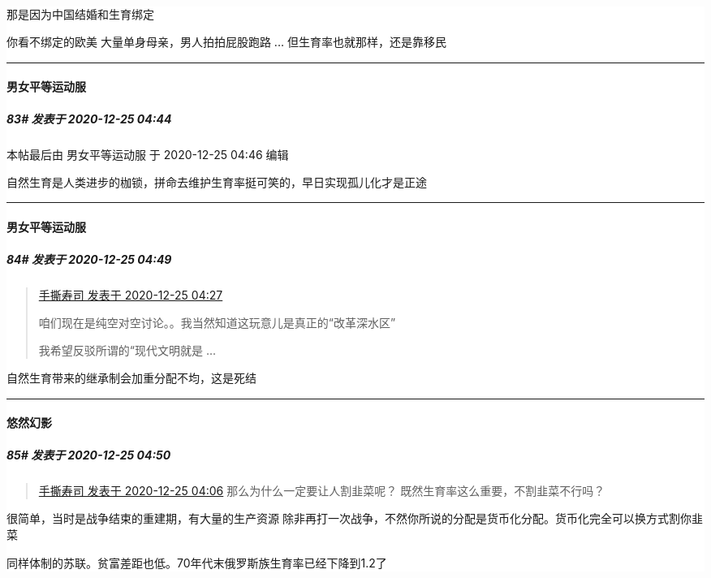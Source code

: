 那是因为中国结婚和生育绑定


你看不绑定的欧美 大量单身母亲，男人拍拍屁股跑路 ...</blockquote>
但生育率也就那样，还是靠移民







*****

####  男女平等运动服  
##### 83#       发表于 2020-12-25 04:44



 本帖最后由 男女平等运动服 于 2020-12-25 04:46 编辑 

自然生育是人类进步的枷锁，拼命去维护生育率挺可笑的，早日实现孤儿化才是正途







*****

####  男女平等运动服  
##### 84#       发表于 2020-12-25 04:49



<blockquote><a href="httphttps://bbs.saraba1st.com/2b/forum.php?mod=redirect&amp;goto=findpost&amp;pid=49836207&amp;ptid=1979430" target="_blank">手撕寿司 发表于 2020-12-25 04:27</a>

咱们现在是纯空对空讨论。。我当然知道这玩意儿是真正的“改革深水区”


我希望反驳所谓的“现代文明就是 ...</blockquote>
自然生育带来的继承制会加重分配不均，这是死结







*****

####  悠然幻影  
##### 85#       发表于 2020-12-25 04:50



<blockquote><a href="httphttps://bbs.saraba1st.com/2b/forum.php?mod=redirect&amp;goto=findpost&amp;pid=49836189&amp;ptid=1979430" target="_blank">手撕寿司 发表于 2020-12-25 04:06</a>
那么为什么一定要让人割韭菜呢？
既然生育率这么重要，不割韭菜不行吗？</blockquote>
很简单，当时是战争结束的重建期，有大量的生产资源
除非再打一次战争，不然你所说的分配是货币化分配。货币化完全可以换方式割你韭菜

同样体制的苏联。贫富差距也低。70年代末俄罗斯族生育率已经下降到1.2了
